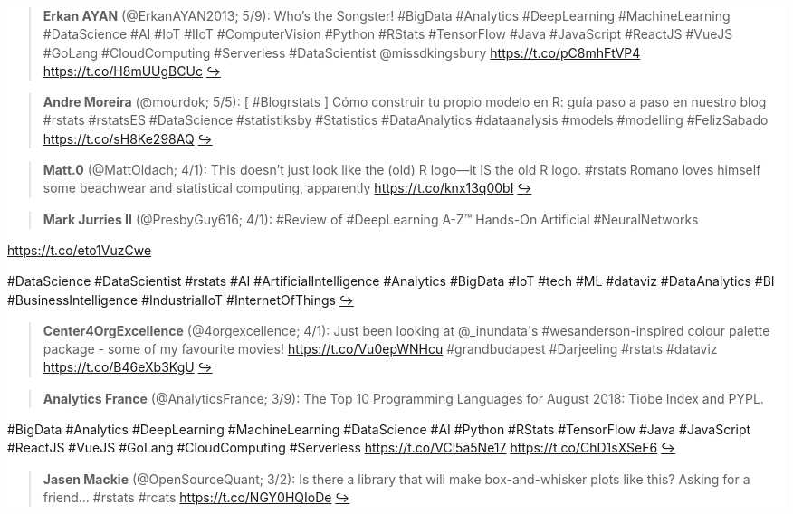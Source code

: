 


> **Erkan AYAN** (@ErkanAYAN2013; 5/9): Who’s the Songster! #BigData #Analytics #DeepLearning #MachineLearning #DataScience #AI #IoT #IIoT #ComputerVision #Python #RStats #TensorFlow #Java #JavaScript #ReactJS #VueJS #GoLang #CloudComputing #Serverless #DataScientist @missdkingsbury 
https://t.co/pC8mhFtVP4 https://t.co/H8mUUgBCUc  [&#8618;](https://twitter.com/dataandme/status/1028287463322787842)




> **Andre Moreira** (@mourdok; 5/5): [ #Blogrstats ] Cómo construir tu propio modelo en R: guía paso a paso en nuestro blog #rstats #rstatsES #DataScience #statistiksby #Statistics #DataAnalytics #dataanalysis #models #modelling #FelizSabado https://t.co/sH8Ke298AQ  [&#8618;](https://twitter.com/dataandme/status/1028339495085780993)




> **Matt.0** (@MattOldach; 4/1): This doesn’t just look like the (old) R logo—it IS the old R logo. #rstats Romano loves himself some beachwear and statistical computing, apparently https://t.co/knx13q00bI  [&#8618;](https://twitter.com/dataandme/status/1028355251282370560)




> **Mark Jurries II** (@PresbyGuy616; 4/1): #Review of #DeepLearning A-Z™ Hands-On Artificial #NeuralNetworks 
>
https://t.co/eto1VuzCwe 
>
#DataScience #DataScientist #rstats #AI #ArtificialIntelligence #Analytics #BigData #IoT #tech #ML #dataviz #DataAnalytics #BI #BusinessIntelligence #IndustrialIoT #InternetOfThings  [&#8618;](https://twitter.com/dataandme/status/1028332721020518400)




> **Center4OrgExcellence** (@4orgexcellence; 4/1): Just been looking at @_inundata's #wesanderson-inspired colour palette package - some of my favourite movies! https://t.co/Vu0epWNHcu #grandbudapest #Darjeeling #rstats #dataviz https://t.co/B46eXb3KgU  [&#8618;](https://twitter.com/dataandme/status/1028284975043497984)




> **Analytics France** (@AnalyticsFrance; 3/9): The Top 10 Programming Languages for August 2018: Tiobe Index and PYPL. 
>
#BigData #Analytics #DeepLearning #MachineLearning #DataScience #AI #Python #RStats #TensorFlow #Java #JavaScript #ReactJS #VueJS #GoLang #CloudComputing #Serverless 
https://t.co/VCl5a5Ne17 https://t.co/ChD1sXSeF6  [&#8618;](https://twitter.com/dataandme/status/1028301923169062912)




> **Jasen Mackie** (@OpenSourceQuant; 3/2): Is there a library that will make box-and-whisker plots like this? Asking for a friend... #rstats #rcats https://t.co/NGY0HQIoDe  [&#8618;](https://twitter.com/dataandme/status/1028381309603704832)



